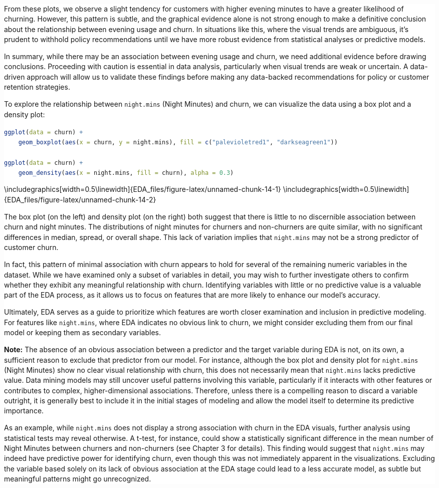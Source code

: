 From these plots, we observe a slight tendency for customers with higher evening minutes to have a greater likelihood of churning. However, this pattern is subtle, and the graphical evidence alone is not strong enough to make a definitive conclusion about the relationship between evening usage and churn. In situations like this, where the visual trends are ambiguous, it’s prudent to withhold policy recommendations until we have more robust evidence from statistical analyses or predictive models.

In summary, while there may be an association between evening usage and churn, we need additional evidence before drawing conclusions. Proceeding with caution is essential in data analysis, particularly when visual trends are weak or uncertain. A data-driven approach will allow us to validate these findings before making any data-backed recommendations for policy or customer retention strategies.

To explore the relationship between `night.mins` (Night Minutes) and churn, we can visualize the data using a box plot and a density plot:
    

```r
ggplot(data = churn) +
    geom_boxplot(aes(x = churn, y = night.mins), fill = c("palevioletred1", "darkseagreen1"))

ggplot(data = churn) +
    geom_density(aes(x = night.mins, fill = churn), alpha = 0.3)
```


\includegraphics[width=0.5\linewidth]{EDA_files/figure-latex/unnamed-chunk-14-1} \includegraphics[width=0.5\linewidth]{EDA_files/figure-latex/unnamed-chunk-14-2} 

The box plot (on the left) and density plot (on the right) both suggest that there is little to no discernible association between churn and night minutes. The distributions of night minutes for churners and non-churners are quite similar, with no significant differences in median, spread, or overall shape. This lack of variation implies that `night.mins` may not be a strong predictor of customer churn.

In fact, this pattern of minimal association with churn appears to hold for several of the remaining numeric variables in the dataset. While we have examined only a subset of variables in detail, you may wish to further investigate others to confirm whether they exhibit any meaningful relationship with churn. Identifying variables with little or no predictive value is a valuable part of the EDA process, as it allows us to focus on features that are more likely to enhance our model’s accuracy.

Ultimately, EDA serves as a guide to prioritize which features are worth closer examination and inclusion in predictive modeling. For features like `night.mins`, where EDA indicates no obvious link to churn, we might consider excluding them from our final model or keeping them as secondary variables.

**Note:** The absence of an obvious association between a predictor and the target variable during EDA is not, on its own, a sufficient reason to exclude that predictor from our model. For instance, although the box plot and density plot for `night.mins` (Night Minutes) show no clear visual relationship with churn, this does not necessarily mean that `night.mins` lacks predictive value. Data mining models may still uncover useful patterns involving this variable, particularly if it interacts with other features or contributes to complex, higher-dimensional associations. Therefore, unless there is a compelling reason to discard a variable outright, it is generally best to include it in the initial stages of modeling and allow the model itself to determine its predictive importance.

As an example, while `night.mins` does not display a strong association with churn in the EDA visuals, further analysis using statistical tests may reveal otherwise. A t-test, for instance, could show a statistically significant difference in the mean number of Night Minutes between churners and non-churners (see Chapter 3 for details). This finding would suggest that `night.mins` may indeed have predictive power for identifying churn, even though this was not immediately apparent in the visualizations. Excluding the variable based solely on its lack of obvious association at the EDA stage could lead to a less accurate model, as subtle but meaningful patterns might go unrecognized.
